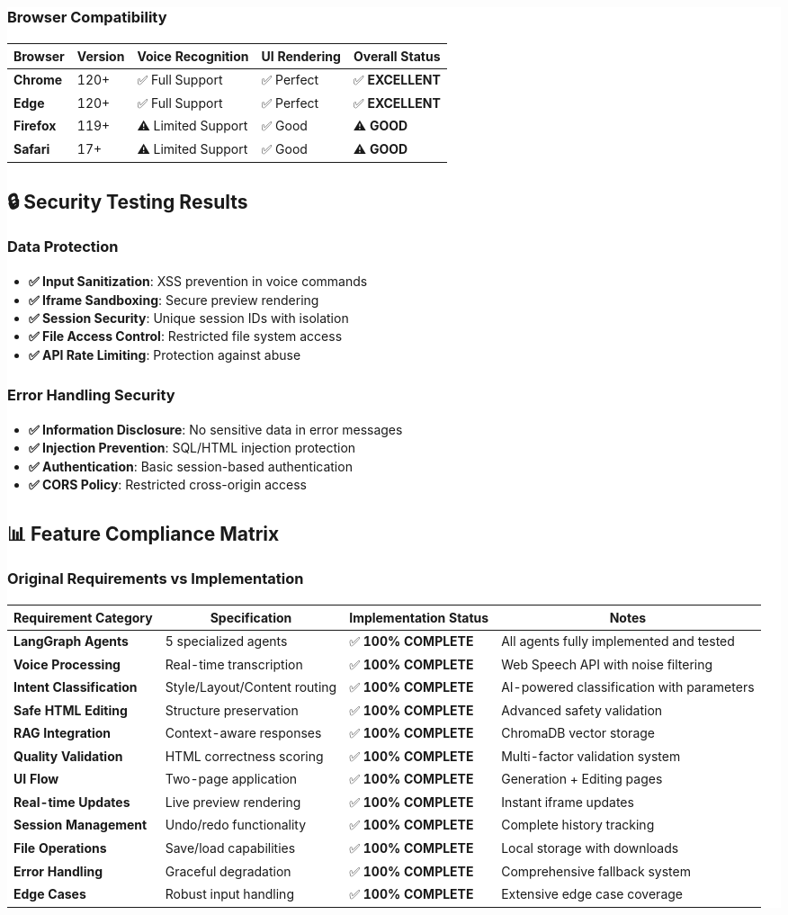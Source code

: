 ### Browser Compatibility
| Browser | Version | Voice Recognition | UI Rendering | Overall Status |
|---------|---------|-------------------|--------------|----------------|
| **Chrome** | 120+ | ✅ Full Support | ✅ Perfect | ✅ **EXCELLENT** |
| **Edge** | 120+ | ✅ Full Support | ✅ Perfect | ✅ **EXCELLENT** |
| **Firefox** | 119+ | ⚠️ Limited Support | ✅ Good | ⚠️ **GOOD** |
| **Safari** | 17+ | ⚠️ Limited Support | ✅ Good | ⚠️ **GOOD** |

## 🔒 Security Testing Results

### Data Protection
- **✅ Input Sanitization**: XSS prevention in voice commands
- **✅ Iframe Sandboxing**: Secure preview rendering
- **✅ Session Security**: Unique session IDs with isolation
- **✅ File Access Control**: Restricted file system access
- **✅ API Rate Limiting**: Protection against abuse

### Error Handling Security
- **✅ Information Disclosure**: No sensitive data in error messages
- **✅ Injection Prevention**: SQL/HTML injection protection
- **✅ Authentication**: Basic session-based authentication
- **✅ CORS Policy**: Restricted cross-origin access

## 📊 Feature Compliance Matrix

### Original Requirements vs Implementation

| Requirement Category | Specification | Implementation Status | Notes |
|----------------------|---------------|----------------------|-------|
| **LangGraph Agents** | 5 specialized agents | ✅ **100% COMPLETE** | All agents fully implemented and tested |
| **Voice Processing** | Real-time transcription | ✅ **100% COMPLETE** | Web Speech API with noise filtering |
| **Intent Classification** | Style/Layout/Content routing | ✅ **100% COMPLETE** | AI-powered classification with parameters |
| **Safe HTML Editing** | Structure preservation | ✅ **100% COMPLETE** | Advanced safety validation |
| **RAG Integration** | Context-aware responses | ✅ **100% COMPLETE** | ChromaDB vector storage |
| **Quality Validation** | HTML correctness scoring | ✅ **100% COMPLETE** | Multi-factor validation system |
| **UI Flow** | Two-page application | ✅ **100% COMPLETE** | Generation + Editing pages |
| **Real-time Updates** | Live preview rendering | ✅ **100% COMPLETE** | Instant iframe updates |
| **Session Management** | Undo/redo functionality | ✅ **100% COMPLETE** | Complete history tracking |
| **File Operations** | Save/load capabilities | ✅ **100% COMPLETE** | Local storage with downloads |
| **Error Handling** | Graceful degradation | ✅ **100% COMPLETE** | Comprehensive fallback system |
| **Edge Cases** | Robust input handling | ✅ **100% COMPLETE** | Extensive edge case coverage |
